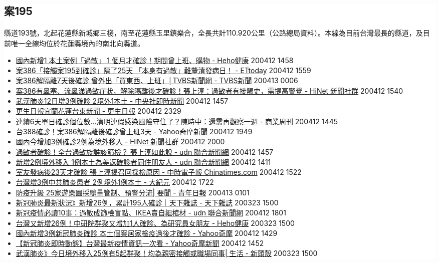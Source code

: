 ## 案195

縣道193號，北起花蓮縣新城鄉三棧，南至花蓮縣玉里鎮樂合，全長共計110.920公里（公路總局資料）。本線為目前台灣最長的縣道，及目前唯一全線均位於花蓮縣境內的南北向縣道。
- [國內新增1 本土案例「過敏」 1 個月才確診！期間曾上班、購物 - Heho健康](https://heho.com.tw/archives/78215 "國內新增1 本土案例「過敏」 1 個月才確診！期間曾上班、購物 - Heho健康") 200412 1458
- [案386「接觸案195到確診」隔了25天 「本身有過敏」難釐清發病日！ - ETtoday](https://www.ettoday.net/news/20200412/1689628.htm "案386「接觸案195到確診」隔了25天 「本身有過敏」難釐清發病日！ - ETtoday") 200412 1559
- [案386解隔離7天後確診 曾外出「買東西、上班」│TVBS新聞網 - TVBS新聞](https://news.tvbs.com.tw/life/1307931 "案386解隔離7天後確診 曾外出「買東西、上班」│TVBS新聞網 - TVBS新聞") 200413 0006
- [案386有鼻塞、流鼻涕過敏症狀，解除隔離後才確診！張上淳：過敏者有接觸史，需提高警覺 - HiNet 新聞社群](http://times.hinet.net/news/22858487 "案386有鼻塞、流鼻涕過敏症狀，解除隔離後才確診！張上淳：過敏者有接觸史，需提高警覺 - HiNet 新聞社群") 200412 1540
- [武漢肺炎12日增3例確診 2境外1本土 - 中央社即時新聞](https://www.cna.com.tw/news/firstnews/202004125004.aspx "武漢肺炎12日增3例確診 2境外1本土 - 中央社即時新聞") 200412 1457
- [更生日報宜蘭花蓮台東新聞 - 更生日報](http://www.ksnews.com.tw/index.php/news/contents_page/0001363530 "更生日報宜蘭花蓮台東新聞 - 更生日報") 200412 2329
- [連續6天單日確診個位數...清明連假感染風險守住了？陳時中：還需再觀察一週 - 商業周刊](https://www.businessweekly.com.tw/focus/indep/6001564 "連續6天單日確診個位數...清明連假感染風險守住了？陳時中：還需再觀察一週 - 商業周刊") 200412 1445
- [台388確診！案386解隔離後確診曾上班3天 - Yahoo奇摩新聞](https://tw.tv.yahoo.com/%E5%8F%B0388%E7%A2%BA%E8%A8%BA-%E6%A1%88386%E8%A7%A3%E9%9A%94%E9%9B%A2%E5%BE%8C%E7%A2%BA%E8%A8%BA-%E6%9B%BE%E4%B8%8A%E7%8F%AD3%E5%A4%A9-105053207.html "台388確診！案386解隔離後確診曾上班3天 - Yahoo奇摩新聞") 200412 1949
- [國內今增加3例確診2例為境外移入 - HiNet 新聞社群](https://times.hinet.net/topic/22858696 "國內今增加3例確診2例為境外移入 - HiNet 新聞社群") 200412 2000
- [過敏者確診！全台過敏族誰該篩檢？ 張上淳如此說 - udn 聯合新聞網](https://udn.com/news/story/120940/4486358?from=udn_mobile_indexrecommend "過敏者確診！全台過敏族誰該篩檢？ 張上淳如此說 - udn 聯合新聞網") 200412 1457
- [新增2例境外移入 1例本土為美返確診者同住朋友人 - udn 聯合新聞網](https://udn.com/news/story/120940/4486294?from=udn-ch1_breaknews-1-cate1-news "新增2例境外移入 1例本土為美返確診者同住朋友人 - udn 聯合新聞網") 200412 1411
- [室友發病後23天才確診 張上淳揭召回採檢原因 - 中時電子報 Chinatimes.com](https://www.chinatimes.com/realtimenews/20200412002158-260405 "室友發病後23天才確診 張上淳揭召回採檢原因 - 中時電子報 Chinatimes.com") 200412 1522
- [台灣增3例中共肺炎患者 2例境外1例本土 - 大紀元](https://www.epochtimes.com/b5/20/4/12/n12024019.htm "台灣增3例中共肺炎患者 2例境外1例本土 - 大紀元") 200412 1722
- [防疫升級 25家遊樂園採總量管制、預警分流| 要聞 - 青年日報](https://www.ydn.com.tw/News/379752 "防疫升級 25家遊樂園採總量管制、預警分流| 要聞 - 青年日報") 200413 0101
- [新冠肺炎最新狀況》新增26例，累計195人確診｜天下雜誌 - 天下雜誌](https://www.cw.com.tw/article/article.action?id=5099500 "新冠肺炎最新狀況》新增26例，累計195人確診｜天下雜誌 - 天下雜誌") 200323 1500
- [新冠疫情必讀10事：過敏成篩檢盲點、IKEA賣自組棺材 - udn 聯合新聞網](https://udn.com/news/story/120940/4486584?from=udn-ch1_breaknews-1-cate1-news "新冠疫情必讀10事：過敏成篩檢盲點、IKEA賣自組棺材 - udn 聯合新聞網") 200412 1801
- [台灣又新增26例！中研院群聚又增加1人確診、為研究員女朋友 - Heho健康](https://heho.com.tw/archives/75073 "台灣又新增26例！中研院群聚又增加1人確診、為研究員女朋友 - Heho健康") 200323 1500
- [國內新增3例新冠肺炎確診 本土個案居家檢疫過後才確診 - Yahoo奇摩](https://tw.mobi.yahoo.com/news/%E5%9C%8B%E5%85%A7%E6%96%B0%E5%A2%9E3%E4%BE%8B%E6%96%B0%E5%86%A0%E8%82%BA%E7%82%8E%E7%A2%BA%E8%A8%BA-%E6%9C%AC%E5%9C%9F%E5%80%8B%E6%A1%88%E5%B1%85%E5%AE%B6%E6%AA%A2%E7%96%AB%E9%81%8E%E5%BE%8C%E6%89%8D%E7%A2%BA%E8%A8%BA-062904714.html "國內新增3例新冠肺炎確診 本土個案居家檢疫過後才確診 - Yahoo奇摩") 200412 1429
- [【新冠肺炎即時動態】台灣最新疫情資訊一次看 - Yahoo奇摩新聞](https://tw.news.yahoo.com/%E4%B8%8D%E6%96%B7%E6%9B%B4%E6%96%B0%E6%8E%8C%E6%8F%A1%E6%96%B0%E5%86%A0%E8%82%BA%E7%82%8E%E7%AC%AC%E4%B8%80%E6%89%8B%E7%96%AB%E6%83%85%E8%B3%87%E8%A8%8A-105035951.html "【新冠肺炎即時動態】台灣最新疫情資訊一次看 - Yahoo奇摩新聞") 200412 1452
- [武漢肺炎》今日境外移入25例有5起群聚！均為親密接觸或職場同事| 生活 - 新頭殼](https://newtalk.tw/news/view/2020-03-23/379625 "武漢肺炎》今日境外移入25例有5起群聚！均為親密接觸或職場同事| 生活 - 新頭殼") 200323 1500

